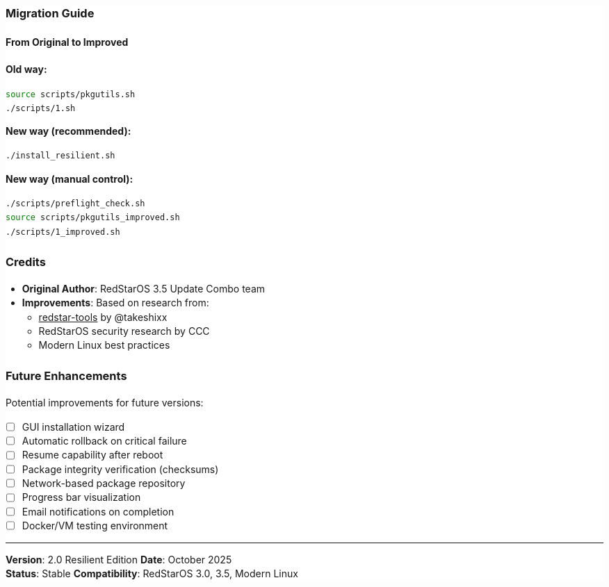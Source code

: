 ### Migration Guide

#### From Original to Improved

**Old way:**
```bash
source scripts/pkgutils.sh
./scripts/1.sh
```

**New way (recommended):**
```bash
./install_resilient.sh
```

**New way (manual control):**
```bash
./scripts/preflight_check.sh
source scripts/pkgutils_improved.sh
./scripts/1_improved.sh
```

### Credits

- **Original Author**: RedStarOS 3.5 Update Combo team
- **Improvements**: Based on research from:
  - [redstar-tools](https://github.com/takeshixx/redstar-tools) by @takeshixx
  - RedStarOS security research by CCC
  - Modern Linux best practices

### Future Enhancements

Potential improvements for future versions:
- [ ] GUI installation wizard
- [ ] Automatic rollback on critical failure
- [ ] Resume capability after reboot
- [ ] Package integrity verification (checksums)
- [ ] Network-based package repository
- [ ] Progress bar visualization
- [ ] Email notifications on completion
- [ ] Docker/VM testing environment

---

**Version**: 2.0 Resilient Edition
**Date**: October 2025  
**Status**: Stable
**Compatibility**: RedStarOS 3.0, 3.5, Modern Linux
